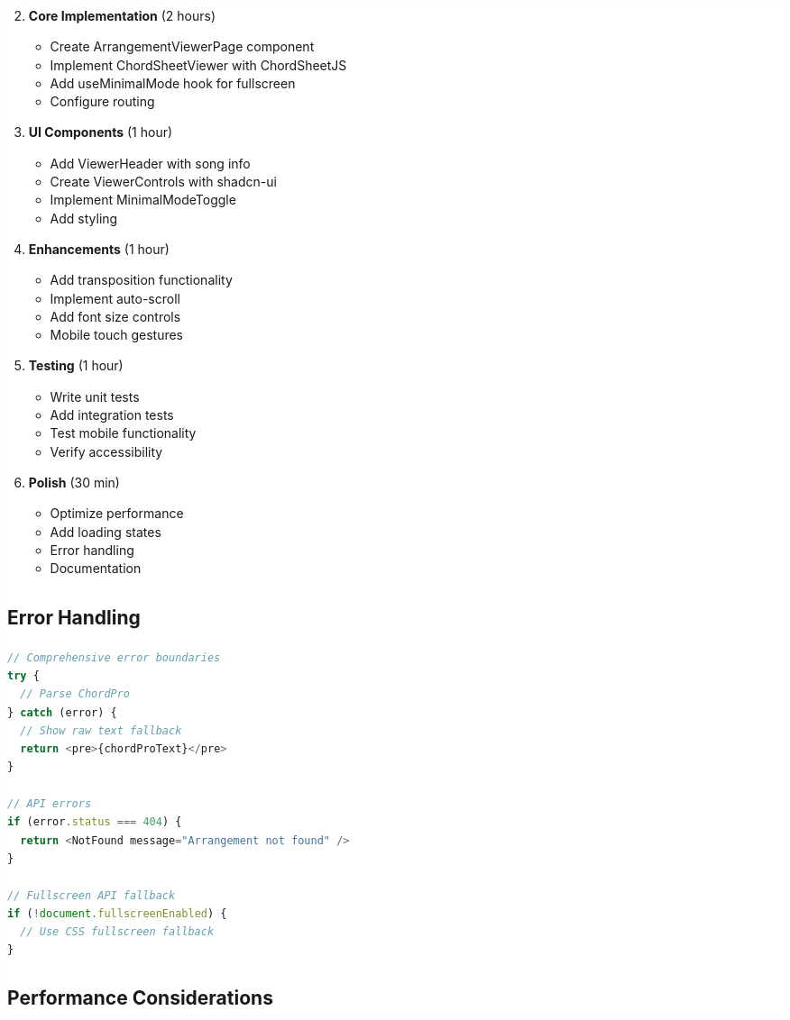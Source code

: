 2. **Core Implementation** (2 hours)
   - Create ArrangementViewerPage component
   - Implement ChordSheetViewer with ChordSheetJS
   - Add useMinimalMode hook for fullscreen
   - Configure routing

3. **UI Components** (1 hour)
   - Add ViewerHeader with song info
   - Create ViewerControls with shadcn-ui
   - Implement MinimalModeToggle
   - Add styling

4. **Enhancements** (1 hour)
   - Add transposition functionality
   - Implement auto-scroll
   - Add font size controls
   - Mobile touch gestures

5. **Testing** (1 hour)
   - Write unit tests
   - Add integration tests
   - Test mobile functionality
   - Verify accessibility

6. **Polish** (30 min)
   - Optimize performance
   - Add loading states
   - Error handling
   - Documentation

## Error Handling

```typescript
// Comprehensive error boundaries
try {
  // Parse ChordPro
} catch (error) {
  // Show raw text fallback
  return <pre>{chordProText}</pre>
}

// API errors
if (error.status === 404) {
  return <NotFound message="Arrangement not found" />
}

// Fullscreen API fallback
if (!document.fullscreenEnabled) {
  // Use CSS fullscreen fallback
}
```

## Performance Considerations
